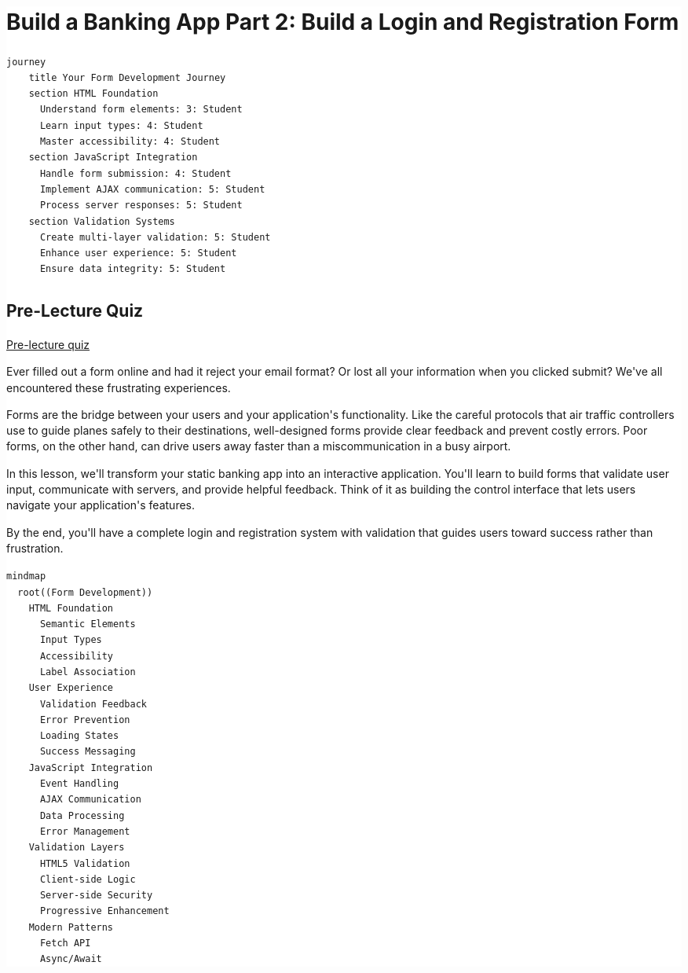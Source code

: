 # Build a Banking App Part 2: Build a Login and Registration Form

```mermaid
journey
    title Your Form Development Journey
    section HTML Foundation
      Understand form elements: 3: Student
      Learn input types: 4: Student
      Master accessibility: 4: Student
    section JavaScript Integration
      Handle form submission: 4: Student
      Implement AJAX communication: 5: Student
      Process server responses: 5: Student
    section Validation Systems
      Create multi-layer validation: 5: Student
      Enhance user experience: 5: Student
      Ensure data integrity: 5: Student
```

## Pre-Lecture Quiz

[Pre-lecture quiz](https://ff-quizzes.netlify.app/web/quiz/43)

Ever filled out a form online and had it reject your email format? Or lost all your information when you clicked submit? We've all encountered these frustrating experiences.

Forms are the bridge between your users and your application's functionality. Like the careful protocols that air traffic controllers use to guide planes safely to their destinations, well-designed forms provide clear feedback and prevent costly errors. Poor forms, on the other hand, can drive users away faster than a miscommunication in a busy airport.

In this lesson, we'll transform your static banking app into an interactive application. You'll learn to build forms that validate user input, communicate with servers, and provide helpful feedback. Think of it as building the control interface that lets users navigate your application's features.

By the end, you'll have a complete login and registration system with validation that guides users toward success rather than frustration.

```mermaid
mindmap
  root((Form Development))
    HTML Foundation
      Semantic Elements
      Input Types
      Accessibility
      Label Association
    User Experience
      Validation Feedback
      Error Prevention
      Loading States
      Success Messaging
    JavaScript Integration
      Event Handling
      AJAX Communication
      Data Processing
      Error Management
    Validation Layers
      HTML5 Validation
      Client-side Logic
      Server-side Security
      Progressive Enhancement
    Modern Patterns
      Fetch API
      Async/Await
```